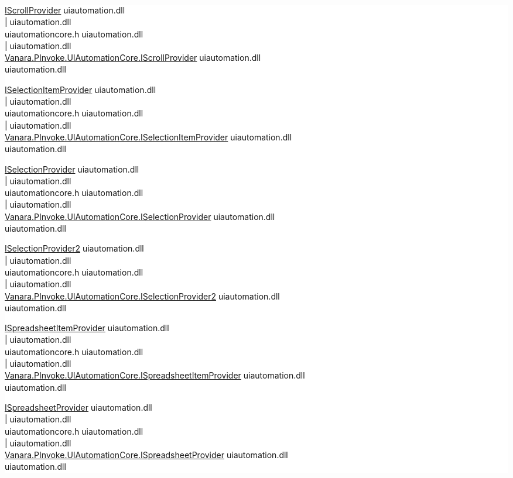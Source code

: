 [IScrollProvider](https://www.google.com/search?num=5&q=IScrollProvider+site%3Alearn.microsoft.com)	uiautomation.dll		
|	uiautomation.dll		
uiautomationcore.h	uiautomation.dll		
|	uiautomation.dll		
[Vanara.PInvoke.UIAutomationCore.IScrollProvider](https://github.com/dahall/Vanara/search?l=C%23&q=IScrollProvider)	uiautomation.dll		
	uiautomation.dll		

[ISelectionItemProvider](https://www.google.com/search?num=5&q=ISelectionItemProvider+site%3Alearn.microsoft.com)	uiautomation.dll		
|	uiautomation.dll		
uiautomationcore.h	uiautomation.dll		
|	uiautomation.dll		
[Vanara.PInvoke.UIAutomationCore.ISelectionItemProvider](https://github.com/dahall/Vanara/search?l=C%23&q=ISelectionItemProvider)	uiautomation.dll		
	uiautomation.dll		

[ISelectionProvider](https://www.google.com/search?num=5&q=ISelectionProvider+site%3Alearn.microsoft.com)	uiautomation.dll		
|	uiautomation.dll		
uiautomationcore.h	uiautomation.dll		
|	uiautomation.dll		
[Vanara.PInvoke.UIAutomationCore.ISelectionProvider](https://github.com/dahall/Vanara/search?l=C%23&q=ISelectionProvider)	uiautomation.dll		
	uiautomation.dll		

[ISelectionProvider2](https://www.google.com/search?num=5&q=ISelectionProvider2+site%3Alearn.microsoft.com)	uiautomation.dll		
|	uiautomation.dll		
uiautomationcore.h	uiautomation.dll		
|	uiautomation.dll		
[Vanara.PInvoke.UIAutomationCore.ISelectionProvider2](https://github.com/dahall/Vanara/search?l=C%23&q=ISelectionProvider2)	uiautomation.dll		
	uiautomation.dll		

[ISpreadsheetItemProvider](https://www.google.com/search?num=5&q=ISpreadsheetItemProvider+site%3Alearn.microsoft.com)	uiautomation.dll		
|	uiautomation.dll		
uiautomationcore.h	uiautomation.dll		
|	uiautomation.dll		
[Vanara.PInvoke.UIAutomationCore.ISpreadsheetItemProvider](https://github.com/dahall/Vanara/search?l=C%23&q=ISpreadsheetItemProvider)	uiautomation.dll		
	uiautomation.dll		

[ISpreadsheetProvider](https://www.google.com/search?num=5&q=ISpreadsheetProvider+site%3Alearn.microsoft.com)	uiautomation.dll		
|	uiautomation.dll		
uiautomationcore.h	uiautomation.dll		
|	uiautomation.dll		
[Vanara.PInvoke.UIAutomationCore.ISpreadsheetProvider](https://github.com/dahall/Vanara/search?l=C%23&q=ISpreadsheetProvider)	uiautomation.dll		
	uiautomation.dll		
